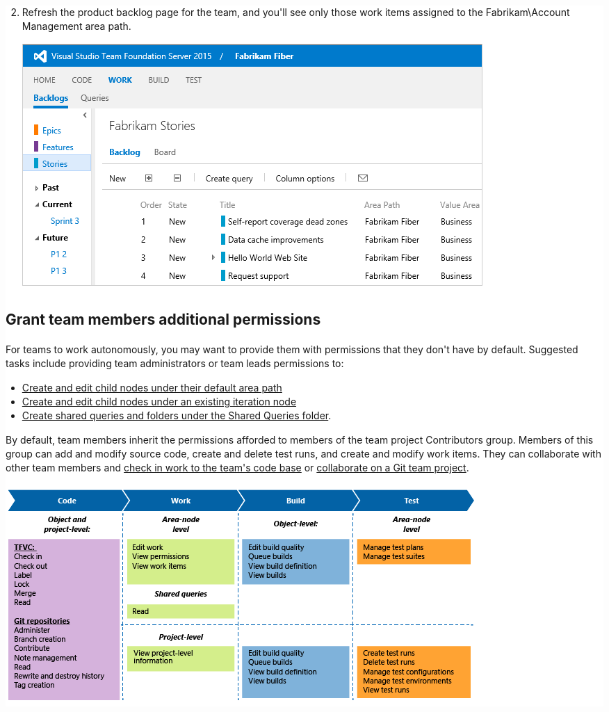 2.	Refresh the product backlog page for the team, and you'll see only those work items assigned to the Fabrikam\Account Management area path.  

	<img src="_img/multiple-teams-product-backlog-default-team.png" alt="Web portal, Backlog view of default team" style="border: 1px solid #CCCCCC;" /> 

<a id="grant-add-permissions"></a>  

## Grant team members additional permissions  

For teams to work autonomously, you may want to provide them with permissions that they don't have by default. Suggested tasks include providing team administrators or team leads permissions to:  

- [Create and edit child nodes under their default area path](../customize/set-area-paths.md)  
- [Create and edit child nodes under an existing iteration node](../customize/set-area-paths.md)  
- [Create shared queries and folders under the Shared Queries folder](../track/set-query-permissions.md).  
 
By default, team members inherit the permissions afforded to members of the team project Contributors group. Members of this group can add and modify source code, create and delete test runs, and create and modify work items. They can collaborate with other team members and [check in work to the team's code base](https://msdn.microsoft.com/library/ms181407.aspx) or [collaborate on a Git team project](../../git/get-started.md).  

![Default permissions assigned to team contributors](_img/default-permissions-assigned-to-team-contributors.png)  
